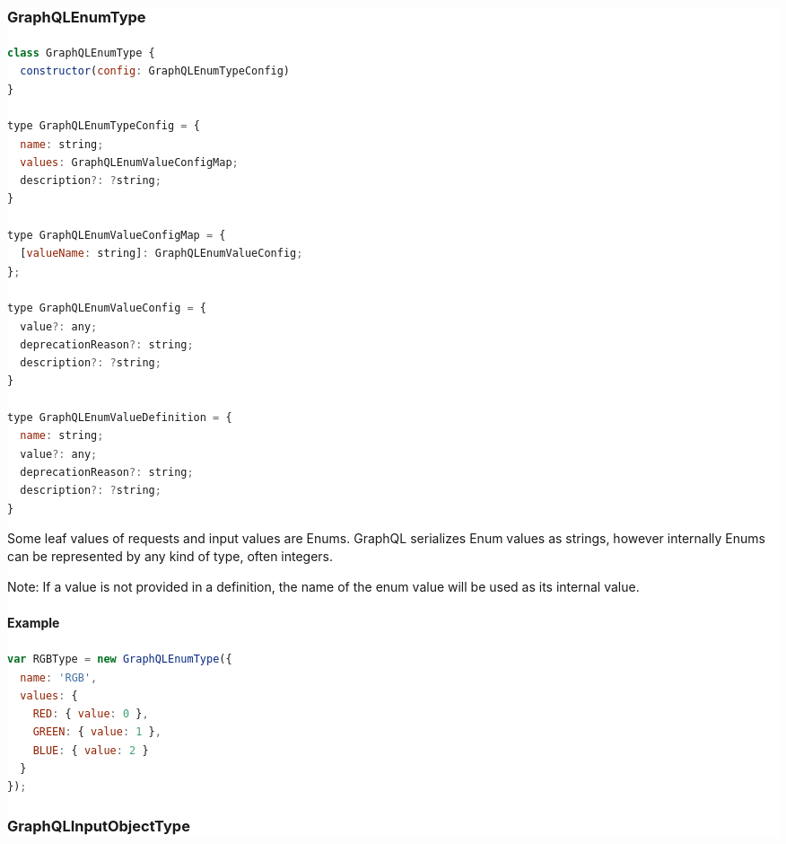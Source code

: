 ### GraphQLEnumType

```js
class GraphQLEnumType {
  constructor(config: GraphQLEnumTypeConfig)
}

type GraphQLEnumTypeConfig = {
  name: string;
  values: GraphQLEnumValueConfigMap;
  description?: ?string;
}

type GraphQLEnumValueConfigMap = {
  [valueName: string]: GraphQLEnumValueConfig;
};

type GraphQLEnumValueConfig = {
  value?: any;
  deprecationReason?: string;
  description?: ?string;
}

type GraphQLEnumValueDefinition = {
  name: string;
  value?: any;
  deprecationReason?: string;
  description?: ?string;
}
```

Some leaf values of requests and input values are Enums. GraphQL serializes
Enum values as strings, however internally Enums can be represented by any
kind of type, often integers.

Note: If a value is not provided in a definition, the name of the enum value
will be used as its internal value.

#### Example

```js
var RGBType = new GraphQLEnumType({
  name: 'RGB',
  values: {
    RED: { value: 0 },
    GREEN: { value: 1 },
    BLUE: { value: 2 }
  }
});
```

### GraphQLInputObjectType


  [argName: string]: GraphQLArgumentConfig;
  [fieldName: string]: GraphQLFieldConfig;
  [fieldName: string]: GraphQLInputObjectFieldConfig;
  [fieldName: string]: GraphQLInputObjectField;